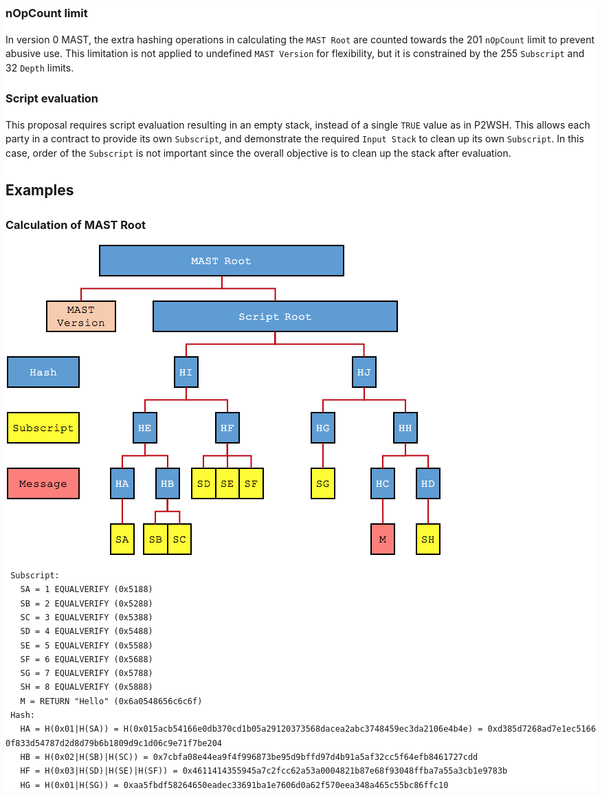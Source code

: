 ### nOpCount limit

In version 0 MAST, the extra hashing operations in calculating the `MAST
Root` are counted towards the 201 `nOpCount` limit to prevent abusive
use. This limitation is not applied to undefined `MAST Version` for
flexibility, but it is constrained by the 255 `Subscript` and 32 `Depth`
limits.

### Script evaluation

This proposal requires script evaluation resulting in an empty stack,
instead of a single `TRUE` value as in P2WSH. This allows each party in
a contract to provide its own `Subscript`, and demonstrate the required
`Input Stack` to clean up its own `Subscript`. In this case, order of
the `Subscript` is not important since the overall objective is to clean
up the stack after evaluation.

## Examples

### Calculation of MAST Root

<img src=bip-0114/mastexample.png></img>

` Subscript:`  
`   SA = 1 EQUALVERIFY (0x5188)`  
`   SB = 2 EQUALVERIFY (0x5288)`  
`   SC = 3 EQUALVERIFY (0x5388)`  
`   SD = 4 EQUALVERIFY (0x5488)`  
`   SE = 5 EQUALVERIFY (0x5588)`  
`   SF = 6 EQUALVERIFY (0x5688)`  
`   SG = 7 EQUALVERIFY (0x5788)`  
`   SH = 8 EQUALVERIFY (0x5888)`  
`   M = RETURN "Hello" (0x6a0548656c6c6f)`  
` Hash:`  
`   HA = H(0x01|H(SA)) = H(0x015acb54166e0db370cd1b05a29120373568dacea2abc3748459ec3da2106e4b4e) = 0xd385d7268ad7e1ec51660f833d54787d2d8d79b6b1809d9c1d06c9e71f7be204`  
`   HB = H(0x02|H(SB)|H(SC)) = 0x7cbfa08e44ea9f4f996873be95d9bffd97d4b91a5af32cc5f64efb8461727cdd`  
`   HF = H(0x03|H(SD)|H(SE)|H(SF)) = 0x4611414355945a7c2fcc62a53a0004821b87e68f93048ffba7a55a3cb1e9783b`  
`   HG = H(0x01|H(SG)) = 0xaa5fbdf58264650eadec33691ba1e7606d0a62f570eea348a465c55bc86ffc10`  